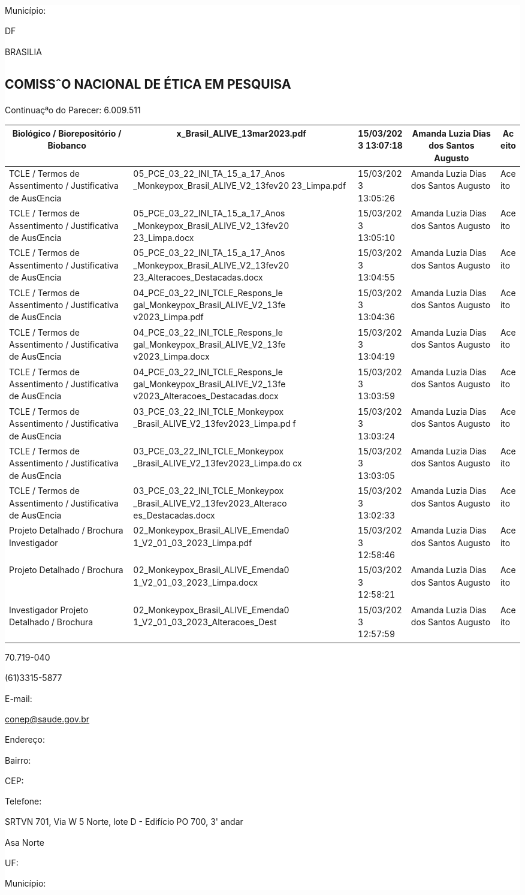 Município:

DF

BRASILIA

## COMISSˆO NACIONAL DE ÉTICA EM PESQUISA



Continuaçªo do Parecer: 6.009.511

| Biológico / Biorepositório / Biobanco                     | x_Brasil_ALIVE_13mar2023.pdf                                                                         | 15/03/2023 13:07:18   | Amanda Luzia Dias dos Santos Augusto   | Aceito   |
|-----------------------------------------------------------|------------------------------------------------------------------------------------------------------|-----------------------|----------------------------------------|----------|
| TCLE / Termos de Assentimento / Justificativa de AusŒncia | 05_PCE_03_22_INI_TA_15_a_17_Anos _Monkeypox_Brasil_ALIVE_V2_13fev20 23_Limpa.pdf                     | 15/03/2023 13:05:26   | Amanda Luzia Dias dos Santos Augusto   | Aceito   |
| TCLE / Termos de Assentimento / Justificativa de AusŒncia | 05_PCE_03_22_INI_TA_15_a_17_Anos _Monkeypox_Brasil_ALIVE_V2_13fev20 23_Limpa.docx                    | 15/03/2023 13:05:10   | Amanda Luzia Dias dos Santos Augusto   | Aceito   |
| TCLE / Termos de Assentimento / Justificativa de AusŒncia | 05_PCE_03_22_INI_TA_15_a_17_Anos _Monkeypox_Brasil_ALIVE_V2_13fev20 23_Alteracoes_Destacadas.docx    | 15/03/2023 13:04:55   | Amanda Luzia Dias dos Santos Augusto   | Aceito   |
| TCLE / Termos de Assentimento / Justificativa de AusŒncia | 04_PCE_03_22_INI_TCLE_Respons_le gal_Monkeypox_Brasil_ALIVE_V2_13fe v2023_Limpa.pdf                  | 15/03/2023 13:04:36   | Amanda Luzia Dias dos Santos Augusto   | Aceito   |
| TCLE / Termos de Assentimento / Justificativa de AusŒncia | 04_PCE_03_22_INI_TCLE_Respons_le gal_Monkeypox_Brasil_ALIVE_V2_13fe v2023_Limpa.docx                 | 15/03/2023 13:04:19   | Amanda Luzia Dias dos Santos Augusto   | Aceito   |
| TCLE / Termos de Assentimento / Justificativa de AusŒncia | 04_PCE_03_22_INI_TCLE_Respons_le gal_Monkeypox_Brasil_ALIVE_V2_13fe v2023_Alteracoes_Destacadas.docx | 15/03/2023 13:03:59   | Amanda Luzia Dias dos Santos Augusto   | Aceito   |
| TCLE / Termos de Assentimento / Justificativa de AusŒncia | 03_PCE_03_22_INI_TCLE_Monkeypox _Brasil_ALIVE_V2_13fev2023_Limpa.pd f                                | 15/03/2023 13:03:24   | Amanda Luzia Dias dos Santos Augusto   | Aceito   |
| TCLE / Termos de Assentimento / Justificativa de AusŒncia | 03_PCE_03_22_INI_TCLE_Monkeypox _Brasil_ALIVE_V2_13fev2023_Limpa.do cx                               | 15/03/2023 13:03:05   | Amanda Luzia Dias dos Santos Augusto   | Aceito   |
| TCLE / Termos de Assentimento / Justificativa de AusŒncia | 03_PCE_03_22_INI_TCLE_Monkeypox _Brasil_ALIVE_V2_13fev2023_Alteraco es_Destacadas.docx               | 15/03/2023 13:02:33   | Amanda Luzia Dias dos Santos Augusto   | Aceito   |
| Projeto Detalhado / Brochura Investigador                 | 02_Monkeypox_Brasil_ALIVE_Emenda0 1_V2_01_03_2023_Limpa.pdf                                          | 15/03/2023 12:58:46   | Amanda Luzia Dias dos Santos Augusto   | Aceito   |
| Projeto Detalhado / Brochura                              | 02_Monkeypox_Brasil_ALIVE_Emenda0 1_V2_01_03_2023_Limpa.docx                                         | 15/03/2023 12:58:21   | Amanda Luzia Dias dos Santos Augusto   | Aceito   |
| Investigador Projeto Detalhado / Brochura                 | 02_Monkeypox_Brasil_ALIVE_Emenda0 1_V2_01_03_2023_Alteracoes_Dest                                    | 15/03/2023 12:57:59   | Amanda Luzia Dias dos Santos Augusto   | Aceito   |

70.719-040

(61)3315-5877

E-mail:

conep@saude.gov.br

Endereço:

Bairro:

CEP:

Telefone:

SRTVN 701, Via W 5 Norte, lote D - Edifício PO 700, 3' andar

Asa Norte

UF:

Município:
